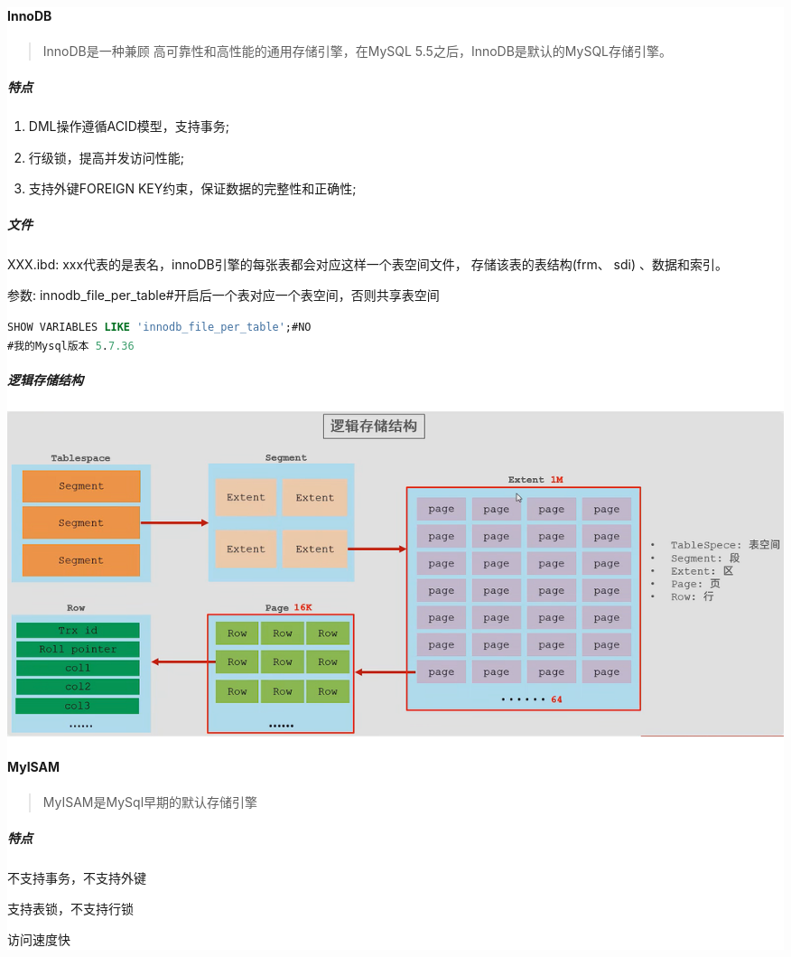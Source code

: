 #### InnoDB

> InnoDB是一种兼顾 高可靠性和高性能的通用存储引擎，在MySQL 5.5之后，InnoDB是默认的MySQL存储引擎。

##### 特点

1. DML操作遵循ACID模型，支持事务;

2. 行级锁，提高并发访问性能;

3. 支持外键FOREIGN KEY约束，保证数据的完整性和正确性;

##### 文件

XXX.ibd: xxx代表的是表名，innoDB引擎的每张表都会对应这样一个表空间文件， 存储该表的表结构(frm、 sdi) 、数据和索引。

参数: innodb_file_per_table#开启后一个表对应一个表空间，否则共享表空间

```sql
SHOW VARIABLES LIKE 'innodb_file_per_table';#NO
#我的Mysql版本 5.7.36
```

##### 逻辑存储结构

<img src="images/image-20220920180633379.png">

#### MyISAM

> MyISAM是MySql早期的默认存储引擎

##### 特点

不支持事务，不支持外键

支持表锁，不支持行锁

访问速度快

